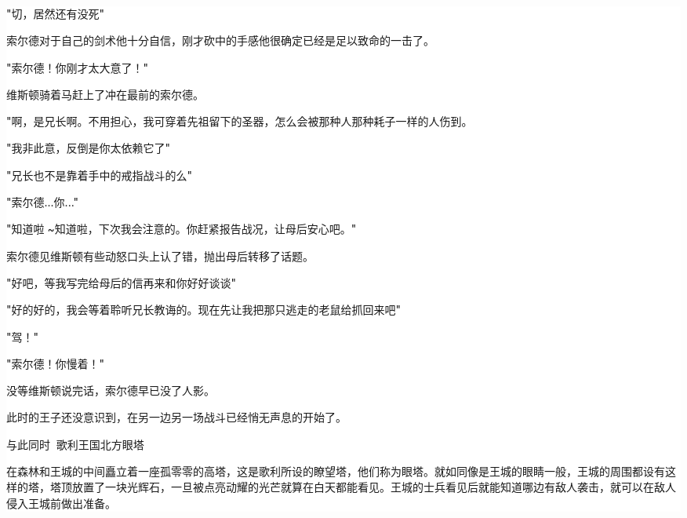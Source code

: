 
"切，居然还有没死"



索尔德对于自己的剑术他十分自信，刚才砍中的手感他很确定已经是足以致命的一击了。



"索尔德！你刚才太大意了！"



维斯顿骑着马赶上了冲在最前的索尔德。



"啊，是兄长啊。不用担心，我可穿着先祖留下的圣器，怎么会被那种人那种耗子一样的人伤到。



"我非此意，反倒是你太依赖它了"



"兄长也不是靠着手中的戒指战斗的么"



"索尔德...你..."



"知道啦 ~知道啦，下次我会注意的。你赶紧报告战况，让母后安心吧。"



索尔德见维斯顿有些动怒口头上认了错，抛出母后转移了话题。



"好吧，等我写完给母后的信再来和你好好谈谈"



"好的好的，我会等着聆听兄长教诲的。现在先让我把那只逃走的老鼠给抓回来吧"



"驾！"



"索尔德！你慢着！"





没等维斯顿说完话，索尔德早已没了人影。



此时的王子还没意识到，在另一边另一场战斗已经悄无声息的开始了。







与此同时  歌利王国北方眼塔



在森林和王城的中间矗立着一座孤零零的高塔，这是歌利所设的瞭望塔，他们称为眼塔。就如同像是王城的眼睛一般，王城的周围都设有这样的塔，塔顶放置了一块光辉石，一旦被点亮动耀的光芒就算在白天都能看见。王城的士兵看见后就能知道哪边有敌人袭击，就可以在敌人侵入王城前做出准备。
